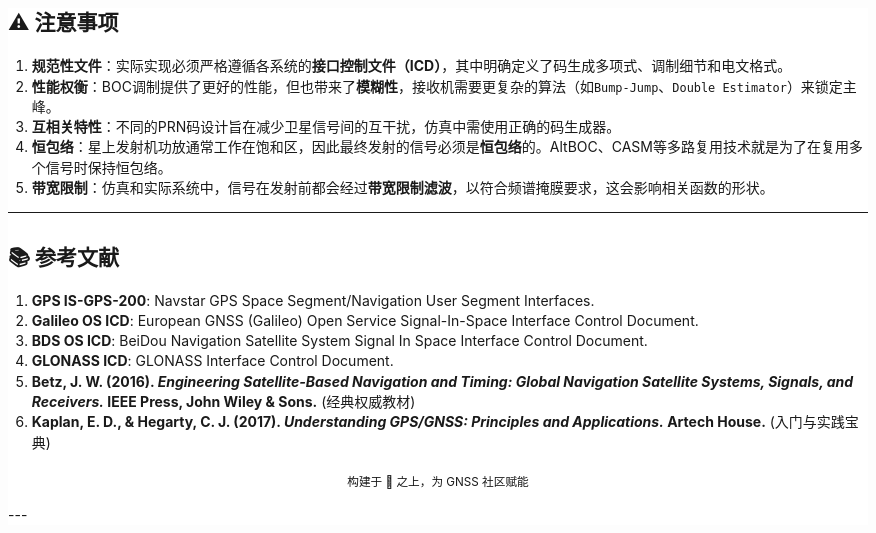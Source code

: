 
## ⚠️ 注意事项

1.  **规范性文件**：实际实现必须严格遵循各系统的**接口控制文件（ICD）**，其中明确定义了码生成多项式、调制细节和电文格式。
2.  **性能权衡**：BOC调制提供了更好的性能，但也带来了**模糊性**，接收机需要更复杂的算法（如`Bump-Jump`、`Double Estimator`）来锁定主峰。
3.  **互相关特性**：不同的PRN码设计旨在减少卫星信号间的互干扰，仿真中需使用正确的码生成器。
4.  **恒包络**：星上发射机功放通常工作在饱和区，因此最终发射的信号必须是**恒包络**的。AltBOC、CASM等多路复用技术就是为了在复用多个信号时保持恒包络。
5.  **带宽限制**：仿真和实际系统中，信号在发射前都会经过**带宽限制滤波**，以符合频谱掩膜要求，这会影响相关函数的形状。

---

## 📚 参考文献

1.  **GPS IS-GPS-200**: Navstar GPS Space Segment/Navigation User Segment Interfaces.
2.  **Galileo OS ICD**: European GNSS (Galileo) Open Service Signal-In-Space Interface Control Document.
3.  **BDS OS ICD**: BeiDou Navigation Satellite System Signal In Space Interface Control Document.
4.  **GLONASS ICD**: GLONASS Interface Control Document.
5.  **Betz, J. W. (2016). *Engineering Satellite-Based Navigation and Timing: Global Navigation Satellite Systems, Signals, and Receivers.* IEEE Press, John Wiley & Sons.** (经典权威教材)
6.  **Kaplan, E. D., & Hegarty, C. J. (2017). *Understanding GPS/GNSS: Principles and Applications.* Artech House.** (入门与实践宝典)

<p align="center">
  <sub>构建于 📡 之上，为 GNSS 社区赋能</sub>
</p>
---
